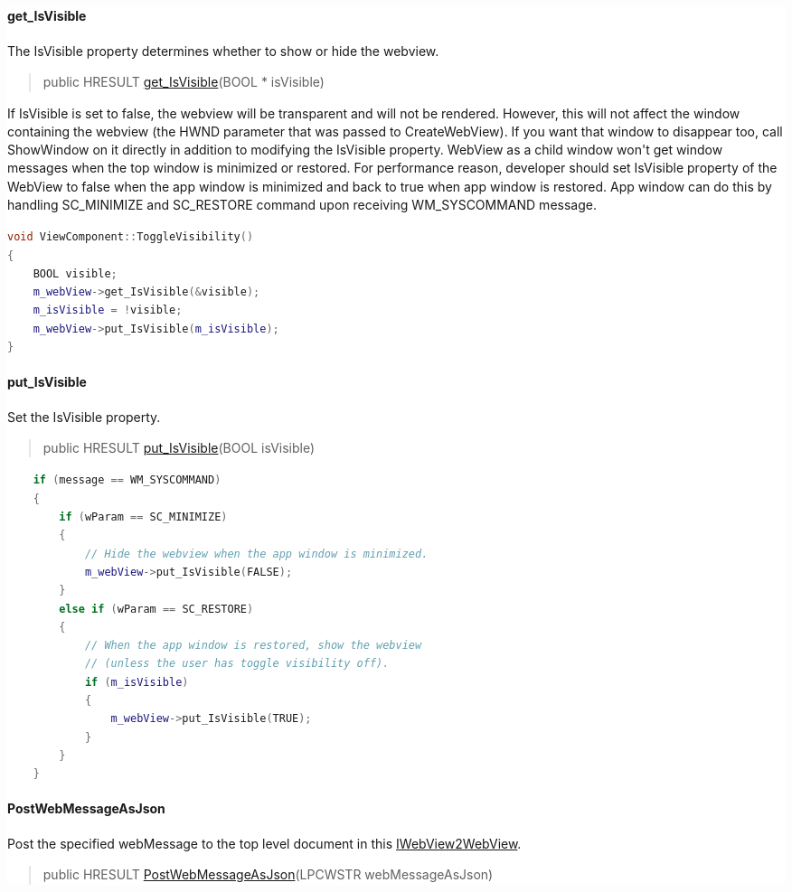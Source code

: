 #### get_IsVisible 

The IsVisible property determines whether to show or hide the webview.

> public HRESULT [get_IsVisible](#get_isvisible)(BOOL * isVisible)

If IsVisible is set to false, the webview will be transparent and will not be rendered. However, this will not affect the window containing the webview (the HWND parameter that was passed to CreateWebView). If you want that window to disappear too, call ShowWindow on it directly in addition to modifying the IsVisible property. WebView as a child window won't get window messages when the top window is minimized or restored. For performance reason, developer should set IsVisible property of the WebView to false when the app window is minimized and back to true when app window is restored. App window can do this by handling SC_MINIMIZE and SC_RESTORE command upon receiving WM_SYSCOMMAND message.

```cpp
void ViewComponent::ToggleVisibility()
{
    BOOL visible;
    m_webView->get_IsVisible(&visible);
    m_isVisible = !visible;
    m_webView->put_IsVisible(m_isVisible);
}
```

#### put_IsVisible 

Set the IsVisible property.

> public HRESULT [put_IsVisible](#put_isvisible)(BOOL isVisible)

```cpp
    if (message == WM_SYSCOMMAND)
    {
        if (wParam == SC_MINIMIZE)
        {
            // Hide the webview when the app window is minimized.
            m_webView->put_IsVisible(FALSE);
        }
        else if (wParam == SC_RESTORE)
        {
            // When the app window is restored, show the webview
            // (unless the user has toggle visibility off).
            if (m_isVisible)
            {
                m_webView->put_IsVisible(TRUE);
            }
        }
    }
```

#### PostWebMessageAsJson 

Post the specified webMessage to the top level document in this [IWebView2WebView]().

> public HRESULT [PostWebMessageAsJson](#postwebmessageasjson)(LPCWSTR webMessageAsJson)
